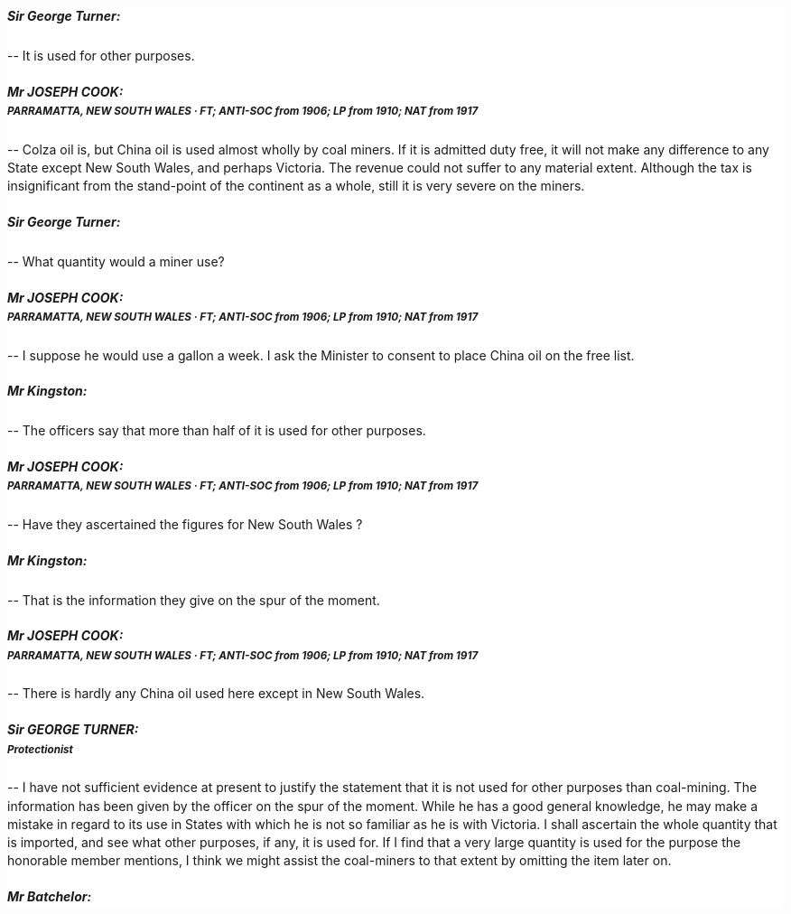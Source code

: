 ##### Sir George Turner:

-- It is used for other purposes. 

##### Mr JOSEPH COOK:<br><small class="text-muted">PARRAMATTA, NEW SOUTH WALES &middot; FT; ANTI-SOC from 1906; LP from 1910; NAT from 1917</small>

-- Colza oil is, but China oil is used almost wholly by coal miners. If it is admitted duty free, it will not make any difference to any State except New South Wales, and perhaps Victoria. The revenue could not suffer to any material extent. Although the tax is insignificant from the stand-point of the continent as a whole, still it is very severe on the miners. 

##### Sir George Turner:

-- What quantity would a miner use? 

##### Mr JOSEPH COOK:<br><small class="text-muted">PARRAMATTA, NEW SOUTH WALES &middot; FT; ANTI-SOC from 1906; LP from 1910; NAT from 1917</small>

-- I suppose he would use a gallon a week. I ask the Minister to consent to place China oil on the free list. 

##### Mr Kingston:

-- The officers say that more than half of it is used for other purposes. 

##### Mr JOSEPH COOK:<br><small class="text-muted">PARRAMATTA, NEW SOUTH WALES &middot; FT; ANTI-SOC from 1906; LP from 1910; NAT from 1917</small>

-- Have they ascertained the figures for New South Wales ? 

##### Mr Kingston:

-- That is the information they give on the spur of the moment. 

##### Mr JOSEPH COOK:<br><small class="text-muted">PARRAMATTA, NEW SOUTH WALES &middot; FT; ANTI-SOC from 1906; LP from 1910; NAT from 1917</small>

-- There is hardly any China oil used here except in New South Wales. 

##### Sir GEORGE TURNER:<br><small class="text-muted">Protectionist</small>

-- I have not sufficient evidence at present to justify the statement that it is not used for other purposes than coal-mining. The information has been given by the officer on the spur of the moment. While he has a good general knowledge, he may make a mistake in regard to its use in States with which he is not so  familiar as  he is with Victoria. I shall ascertain the whole quantity that is imported, and see what other purposes, if any, it is used for. If I find that a very large quantity is used for the purpose the honorable member mentions, I think we might assist the coal-miners to that extent by omitting the item later on. 

##### Mr Batchelor:
